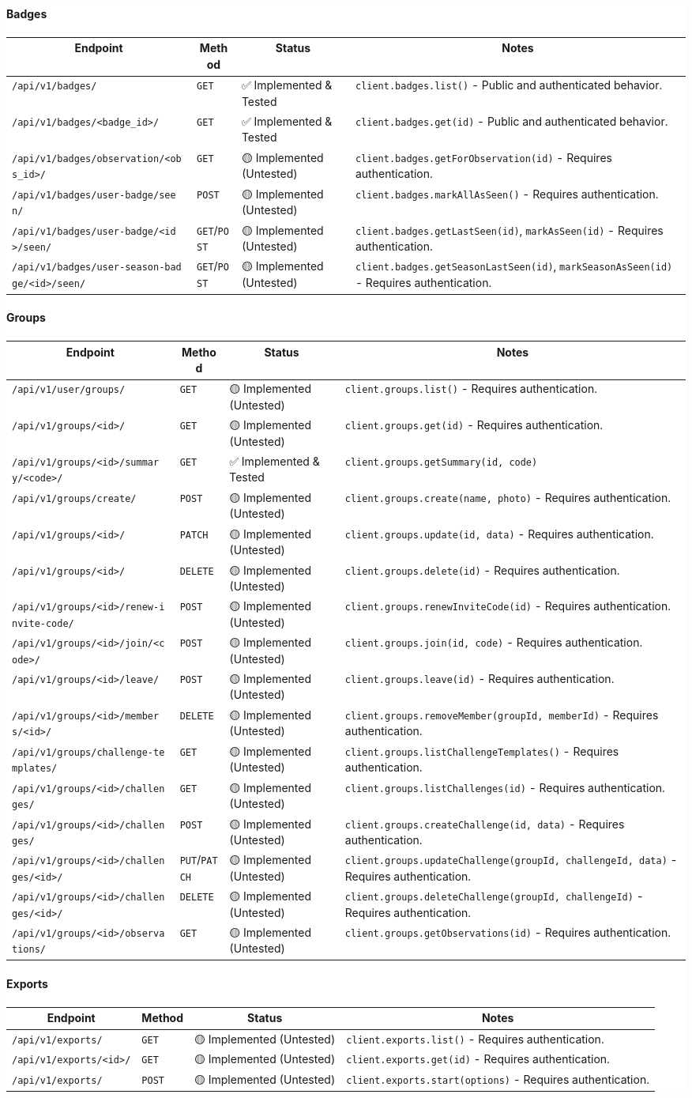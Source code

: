 #### Badges

| Endpoint | Method | Status | Notes |
|---|---|---|---|
| `/api/v1/badges/` | `GET` | ✅ Implemented & Tested | `client.badges.list()` - Public and authenticated behavior. |
| `/api/v1/badges/<badge_id>/` | `GET` | ✅ Implemented & Tested | `client.badges.get(id)` - Public and authenticated behavior. |
| `/api/v1/badges/observation/<obs_id>/` | `GET` | 🟡 Implemented (Untested) | `client.badges.getForObservation(id)` - Requires authentication. |
| `/api/v1/badges/user-badge/seen/` | `POST` | 🟡 Implemented (Untested) | `client.badges.markAllAsSeen()` - Requires authentication. |
| `/api/v1/badges/user-badge/<id>/seen/` | `GET`/`POST` | 🟡 Implemented (Untested) | `client.badges.getLastSeen(id)`, `markAsSeen(id)` - Requires authentication. |
| `/api/v1/badges/user-season-badge/<id>/seen/` | `GET`/`POST` | 🟡 Implemented (Untested) | `client.badges.getSeasonLastSeen(id)`, `markSeasonAsSeen(id)` - Requires authentication. |

#### Groups

| Endpoint | Method | Status | Notes |
|---|---|---|---|
| `/api/v1/user/groups/` | `GET` | 🟡 Implemented (Untested) | `client.groups.list()` - Requires authentication. |
| `/api/v1/groups/<id>/` | `GET` | 🟡 Implemented (Untested) | `client.groups.get(id)` - Requires authentication. |
| `/api/v1/groups/<id>/summary/<code>/` | `GET` | ✅ Implemented & Tested | `client.groups.getSummary(id, code)` |
| `/api/v1/groups/create/` | `POST` | 🟡 Implemented (Untested) | `client.groups.create(name, photo)` - Requires authentication. |
| `/api/v1/groups/<id>/` | `PATCH` | 🟡 Implemented (Untested) | `client.groups.update(id, data)` - Requires authentication. |
| `/api/v1/groups/<id>/` | `DELETE` | 🟡 Implemented (Untested) | `client.groups.delete(id)` - Requires authentication. |
| `/api/v1/groups/<id>/renew-invite-code/` | `POST` | 🟡 Implemented (Untested) | `client.groups.renewInviteCode(id)` - Requires authentication. |
| `/api/v1/groups/<id>/join/<code>/` | `POST` | 🟡 Implemented (Untested) | `client.groups.join(id, code)` - Requires authentication. |
| `/api/v1/groups/<id>/leave/` | `POST` | 🟡 Implemented (Untested) | `client.groups.leave(id)` - Requires authentication. |
| `/api/v1/groups/<id>/members/<id>/` | `DELETE` | 🟡 Implemented (Untested) | `client.groups.removeMember(groupId, memberId)` - Requires authentication. |
| `/api/v1/groups/challenge-templates/` | `GET` | 🟡 Implemented (Untested) | `client.groups.listChallengeTemplates()` - Requires authentication. |
| `/api/v1/groups/<id>/challenges/` | `GET` | 🟡 Implemented (Untested) | `client.groups.listChallenges(id)` - Requires authentication. |
| `/api/v1/groups/<id>/challenges/` | `POST` | 🟡 Implemented (Untested) | `client.groups.createChallenge(id, data)` - Requires authentication. |
| `/api/v1/groups/<id>/challenges/<id>/` | `PUT`/`PATCH` | 🟡 Implemented (Untested) | `client.groups.updateChallenge(groupId, challengeId, data)` - Requires authentication. |
| `/api/v1/groups/<id>/challenges/<id>/` | `DELETE` | 🟡 Implemented (Untested) | `client.groups.deleteChallenge(groupId, challengeId)` - Requires authentication. |
| `/api/v1/groups/<id>/observations/` | `GET` | 🟡 Implemented (Untested) | `client.groups.getObservations(id)` - Requires authentication. |

#### Exports

| Endpoint | Method | Status | Notes |
|---|---|---|---|
| `/api/v1/exports/` | `GET` | 🟡 Implemented (Untested) | `client.exports.list()` - Requires authentication. |
| `/api/v1/exports/<id>/` | `GET` | 🟡 Implemented (Untested) | `client.exports.get(id)` - Requires authentication. |
| `/api/v1/exports/` | `POST` | 🟡 Implemented (Untested) | `client.exports.start(options)` - Requires authentication. |
